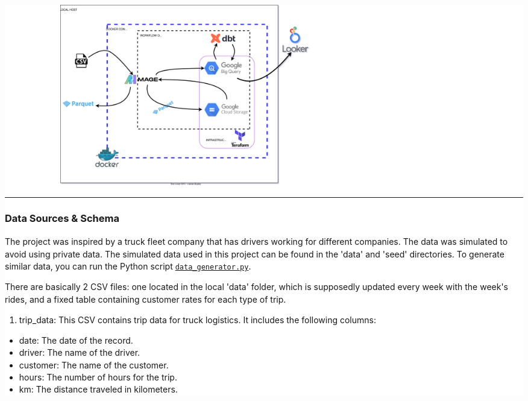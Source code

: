 <img src="static/assets/data_architecture.drawio.svg" alt="Data Architecture" height="300" width="600">

------------------------

### Data Sources & Schema

The project was inspired by a truck fleet company that has drivers working for different companies. The data was simulated to avoid using private data. The simulated data used in this project can be found in the 'data' and 'seed' directories. To generate similar data, you can run the Python script [`data_generator.py`](data/data_generator.py).

There are basically 2 CSV files: one located in the local 'data' folder, which is supposedly updated every week with the week's rides, and a fixed table containing customer rates for each type of trip.

1. trip_data: This CSV contains trip data for truck logistics. It includes the following columns:

* date: The date of the record.
* driver: The name of the driver.
* customer: The name of the customer.
* hours: The number of hours for the trip.
* km: The distance traveled in kilometers.

